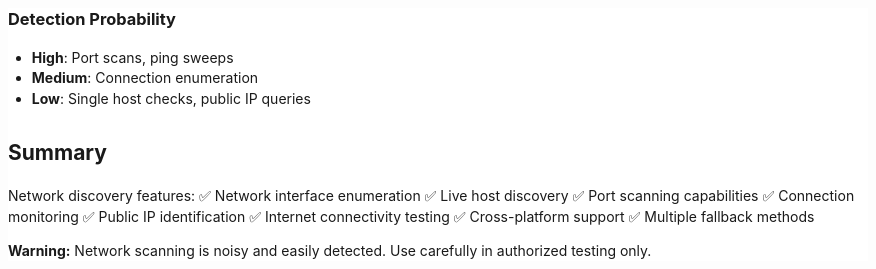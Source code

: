 ### Detection Probability

- **High**: Port scans, ping sweeps
- **Medium**: Connection enumeration
- **Low**: Single host checks, public IP queries

## Summary

Network discovery features:
✅ Network interface enumeration
✅ Live host discovery
✅ Port scanning capabilities
✅ Connection monitoring
✅ Public IP identification
✅ Internet connectivity testing
✅ Cross-platform support
✅ Multiple fallback methods

**Warning:** Network scanning is noisy and easily detected. Use carefully in authorized testing only.
